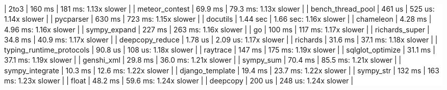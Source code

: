 | 2to3                             | 160 ms                                                                                                          | 181 ms: 1.13x slower                                                                                                        |
| meteor_contest                   | 69.9 ms                                                                                                         | 79.3 ms: 1.13x slower                                                                                                       |
| bench_thread_pool                | 461 us                                                                                                          | 525 us: 1.14x slower                                                                                                        |
| pycparser                        | 630 ms                                                                                                          | 723 ms: 1.15x slower                                                                                                        |
| docutils                         | 1.44 sec                                                                                                        | 1.66 sec: 1.16x slower                                                                                                      |
| chameleon                        | 4.28 ms                                                                                                         | 4.96 ms: 1.16x slower                                                                                                       |
| sympy_expand                     | 227 ms                                                                                                          | 263 ms: 1.16x slower                                                                                                        |
| go                               | 100 ms                                                                                                          | 117 ms: 1.17x slower                                                                                                        |
| richards_super                   | 34.8 ms                                                                                                         | 40.9 ms: 1.17x slower                                                                                                       |
| deepcopy_reduce                  | 1.78 us                                                                                                         | 2.09 us: 1.17x slower                                                                                                       |
| richards                         | 31.6 ms                                                                                                         | 37.1 ms: 1.18x slower                                                                                                       |
| typing_runtime_protocols         | 90.8 us                                                                                                         | 108 us: 1.18x slower                                                                                                        |
| raytrace                         | 147 ms                                                                                                          | 175 ms: 1.19x slower                                                                                                        |
| sqlglot_optimize                 | 31.1 ms                                                                                                         | 37.1 ms: 1.19x slower                                                                                                       |
| genshi_xml                       | 29.8 ms                                                                                                         | 36.0 ms: 1.21x slower                                                                                                       |
| sympy_sum                        | 70.4 ms                                                                                                         | 85.5 ms: 1.21x slower                                                                                                       |
| sympy_integrate                  | 10.3 ms                                                                                                         | 12.6 ms: 1.22x slower                                                                                                       |
| django_template                  | 19.4 ms                                                                                                         | 23.7 ms: 1.22x slower                                                                                                       |
| sympy_str                        | 132 ms                                                                                                          | 163 ms: 1.23x slower                                                                                                        |
| float                            | 48.2 ms                                                                                                         | 59.6 ms: 1.24x slower                                                                                                       |
| deepcopy                         | 200 us                                                                                                          | 248 us: 1.24x slower                                                                                                        |